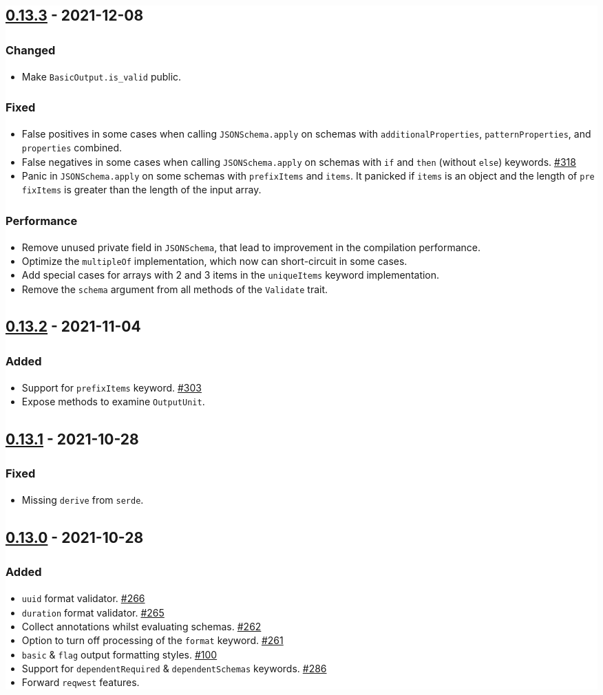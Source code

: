 ## [0.13.3] - 2021-12-08

### Changed

- Make `BasicOutput.is_valid` public.

### Fixed

- False positives in some cases when calling `JSONSchema.apply` on schemas with `additionalProperties`, `patternProperties`, and `properties` combined.
- False negatives in some cases when calling `JSONSchema.apply` on schemas with `if` and `then` (without `else`) keywords. [#318](https://github.com/Stranger6667/jsonschema/pull/318)
- Panic in `JSONSchema.apply` on some schemas with `prefixItems` and `items`. It panicked if `items` is an object and the length of `prefixItems` is greater than the length of the input array.

### Performance

- Remove unused private field in `JSONSchema`, that lead to improvement in the compilation performance.
- Optimize the `multipleOf` implementation, which now can short-circuit in some cases.
- Add special cases for arrays with 2 and 3 items in the `uniqueItems` keyword implementation.
- Remove the `schema` argument from all methods of the `Validate` trait.

## [0.13.2] - 2021-11-04

### Added

- Support for `prefixItems` keyword. [#303](https://github.com/Stranger6667/jsonschema/pull/303)
- Expose methods to examine `OutputUnit`.

## [0.13.1] - 2021-10-28

### Fixed

- Missing `derive` from `serde`.

## [0.13.0] - 2021-10-28

### Added

- `uuid` format validator. [#266](https://github.com/Stranger6667/jsonschema/issues/266)
- `duration` format validator. [#265](https://github.com/Stranger6667/jsonschema/issues/265)
- Collect annotations whilst evaluating schemas. [#262](https://github.com/Stranger6667/jsonschema/issues/262)
- Option to turn off processing of the `format` keyword. [#261](https://github.com/Stranger6667/jsonschema/issues/261)
- `basic` & `flag` output formatting styles. [#100](https://github.com/Stranger6667/jsonschema/issues/100)
- Support for `dependentRequired` & `dependentSchemas` keywords. [#286](https://github.com/Stranger6667/jsonschema/issues/286)
- Forward `reqwest` features.


[Unreleased]: https://github.com/Stranger6667/jsonschema/compare/rust-v0.28.3...HEAD
[0.28.3]: https://github.com/Stranger6667/jsonschema/compare/rust-v0.28.2...rust-v0.28.3
[0.28.2]: https://github.com/Stranger6667/jsonschema/compare/rust-v0.28.1...rust-v0.28.2
[0.28.1]: https://github.com/Stranger6667/jsonschema/compare/rust-v0.28.0...rust-v0.28.1
[0.28.0]: https://github.com/Stranger6667/jsonschema/compare/rust-v0.27.1...rust-v0.28.0
[0.27.1]: https://github.com/Stranger6667/jsonschema/compare/rust-v0.27.0...rust-v0.27.1
[0.27.0]: https://github.com/Stranger6667/jsonschema/compare/rust-v0.26.2...rust-v0.27.0
[0.26.2]: https://github.com/Stranger6667/jsonschema/compare/rust-v0.26.1...rust-v0.26.2
[0.26.1]: https://github.com/Stranger6667/jsonschema/compare/rust-v0.26.0...rust-v0.26.1
[0.26.0]: https://github.com/Stranger6667/jsonschema/compare/rust-v0.25.1...rust-v0.26.0
[0.25.1]: https://github.com/Stranger6667/jsonschema/compare/rust-v0.25.0...rust-v0.25.1
[0.25.0]: https://github.com/Stranger6667/jsonschema/compare/rust-v0.24.3...rust-v0.25.0
[0.24.3]: https://github.com/Stranger6667/jsonschema/compare/rust-v0.24.2...rust-v0.24.3
[0.24.2]: https://github.com/Stranger6667/jsonschema/compare/rust-v0.24.1...rust-v0.24.2
[0.24.1]: https://github.com/Stranger6667/jsonschema/compare/rust-v0.24.0...rust-v0.24.1
[0.24.0]: https://github.com/Stranger6667/jsonschema/compare/rust-v0.23.0...rust-v0.24.0
[0.23.0]: https://github.com/Stranger6667/jsonschema/compare/rust-v0.22.3...rust-v0.23.0
[0.22.3]: https://github.com/Stranger6667/jsonschema/compare/rust-v0.22.2...rust-v0.22.3
[0.22.2]: https://github.com/Stranger6667/jsonschema/compare/rust-v0.22.1...rust-v0.22.2
[0.22.1]: https://github.com/Stranger6667/jsonschema/compare/rust-v0.22.0...rust-v0.22.1
[0.22.0]: https://github.com/Stranger6667/jsonschema/compare/rust-v0.21.0...rust-v0.22.0
[0.21.0]: https://github.com/Stranger6667/jsonschema/compare/rust-v0.20.0...rust-v0.21.0
[0.20.0]: https://github.com/Stranger6667/jsonschema/compare/rust-v0.19.1...rust-v0.20.0
[0.19.1]: https://github.com/Stranger6667/jsonschema/compare/rust-v0.19.0...rust-v0.19.1
[0.19.0]: https://github.com/Stranger6667/jsonschema/compare/rust-v0.18.3...rust-v0.19.0
[0.18.3]: https://github.com/Stranger6667/jsonschema/compare/rust-v0.18.2...rust-v0.18.3
[0.18.2]: https://github.com/Stranger6667/jsonschema/compare/rust-v0.18.1...rust-v0.18.2
[0.18.1]: https://github.com/Stranger6667/jsonschema/compare/rust-v0.18.0...rust-v0.18.1
[0.18.0]: https://github.com/Stranger6667/jsonschema/compare/rust-v0.17.1...rust-v0.18.0
[0.17.1]: https://github.com/Stranger6667/jsonschema/compare/rust-v0.17.0...rust-v0.17.1
[0.17.0]: https://github.com/Stranger6667/jsonschema/compare/rust-v0.16.1...rust-v0.17.0
[0.16.1]: https://github.com/Stranger6667/jsonschema/compare/rust-v0.16.0...rust-v0.16.1
[0.16.0]: https://github.com/Stranger6667/jsonschema/compare/rust-v0.15.2...rust-v0.16.0
[0.15.2]: https://github.com/Stranger6667/jsonschema/compare/rust-v0.15.1...rust-v0.15.2
[0.15.1]: https://github.com/Stranger6667/jsonschema/compare/rust-v0.15.0...rust-v0.15.1
[0.15.0]: https://github.com/Stranger6667/jsonschema/compare/rust-v0.14.0...rust-v0.15.0
[0.14.0]: https://github.com/Stranger6667/jsonschema/compare/rust-v0.13.3...rust-v0.14.0
[0.13.3]: https://github.com/Stranger6667/jsonschema/compare/rust-v0.13.2...rust-v0.13.3
[0.13.2]: https://github.com/Stranger6667/jsonschema/compare/rust-v0.13.1...rust-v0.13.2
[0.13.1]: https://github.com/Stranger6667/jsonschema/compare/rust-v0.13.0...rust-v0.13.1
[0.13.0]: https://github.com/Stranger6667/jsonschema/compare/rust-v0.12.2...rust-v0.13.0
[0.12.2]: https://github.com/Stranger6667/jsonschema/compare/rust-v0.12.1...rust-v0.12.2
[0.12.1]: https://github.com/Stranger6667/jsonschema/compare/rust-v0.12.0...rust-v0.12.1
[0.12.0]: https://github.com/Stranger6667/jsonschema/compare/rust-v0.11.0...rust-v0.12.0
[0.11.0]: https://github.com/Stranger6667/jsonschema/compare/rust-v0.10.0...rust-v0.11.0
[0.10.0]: https://github.com/Stranger6667/jsonschema/compare/rust-v0.9.1...rust-v0.10.0
[0.9.1]: https://github.com/Stranger6667/jsonschema/compare/rust-v0.9.0...rust-v0.9.1
[0.9.0]: https://github.com/Stranger6667/jsonschema/compare/rust-v0.8.3...rust-v0.9.0
[0.8.3]: https://github.com/Stranger6667/jsonschema/compare/rust-v0.8.2...rust-v0.8.3
[0.8.2]: https://github.com/Stranger6667/jsonschema/compare/rust-v0.8.1...rust-v0.8.2
[0.8.1]: https://github.com/Stranger6667/jsonschema/compare/rust-v0.8.0...rust-v0.8.1
[0.8.0]: https://github.com/Stranger6667/jsonschema/compare/rust-v0.7.0...rust-v0.8.0
[0.7.0]: https://github.com/Stranger6667/jsonschema/compare/rust-v0.6.1...rust-v0.7.0
[0.6.1]: https://github.com/Stranger6667/jsonschema/compare/rust-v0.6.0...rust-v0.6.1
[0.6.0]: https://github.com/Stranger6667/jsonschema/compare/rust-v0.5.0...rust-v0.6.0
[0.5.0]: https://github.com/Stranger6667/jsonschema/compare/rust-v0.4.3...rust-v0.5.0
[0.4.3]: https://github.com/Stranger6667/jsonschema/compare/rust-v0.4.2...rust-v0.4.3
[0.4.2]: https://github.com/Stranger6667/jsonschema/compare/rust-v0.4.1...rust-v0.4.2
[0.4.1]: https://github.com/Stranger6667/jsonschema/compare/rust-v0.4.0...rust-v0.4.1
[0.4.0]: https://github.com/Stranger6667/jsonschema/compare/2bf8ccb78070cc10d1006789923a102e07da499d...rust-v0.4.0
[0.3.1]: https://github.com/Stranger6667/jsonschema/compare/v0.3.0...2bf8ccb78070cc10d1006789923a102e07da499d
[0.3.0]: https://github.com/Stranger6667/jsonschema/compare/v0.2.0...v0.3.0
[0.2.0]: https://github.com/Stranger6667/jsonschema/compare/v0.1.0...v0.2.0